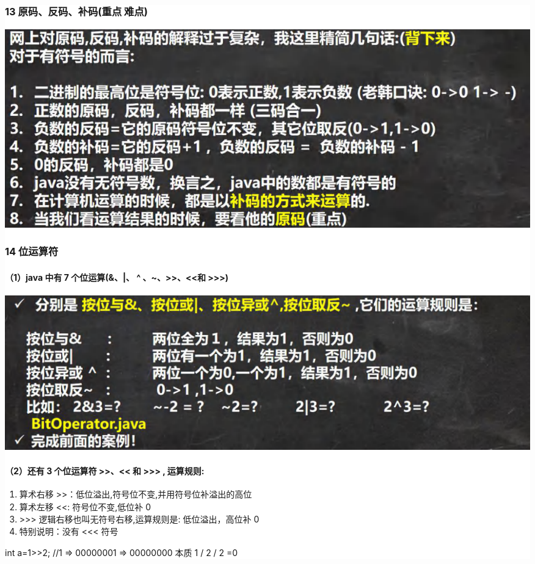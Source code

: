 

### 13 原码、反码、补码(重点 难点)

![](javaSE.assets/56.png)



### 14 位运算符

#### （1）java 中有 7 个位运算(&、|、 ^ 、~、>>、<<和 >>>)

![](javaSE.assets/57.png)



#### （2）还有 3 个位运算符 >>、<< 和 >>> , 运算规则:

1) 算术右移 >>：低位溢出,符号位不变,并用符号位补溢出的高位
2) 算术左移 <<: 符号位不变,低位补 0
3) \>>> 逻辑右移也叫无符号右移,运算规则是: 低位溢出，高位补 0
4) 特别说明：没有 <<< 符号

int a=1>>2; //1 => 00000001 => 00000000 本质 1 / 2 / 2 =0
